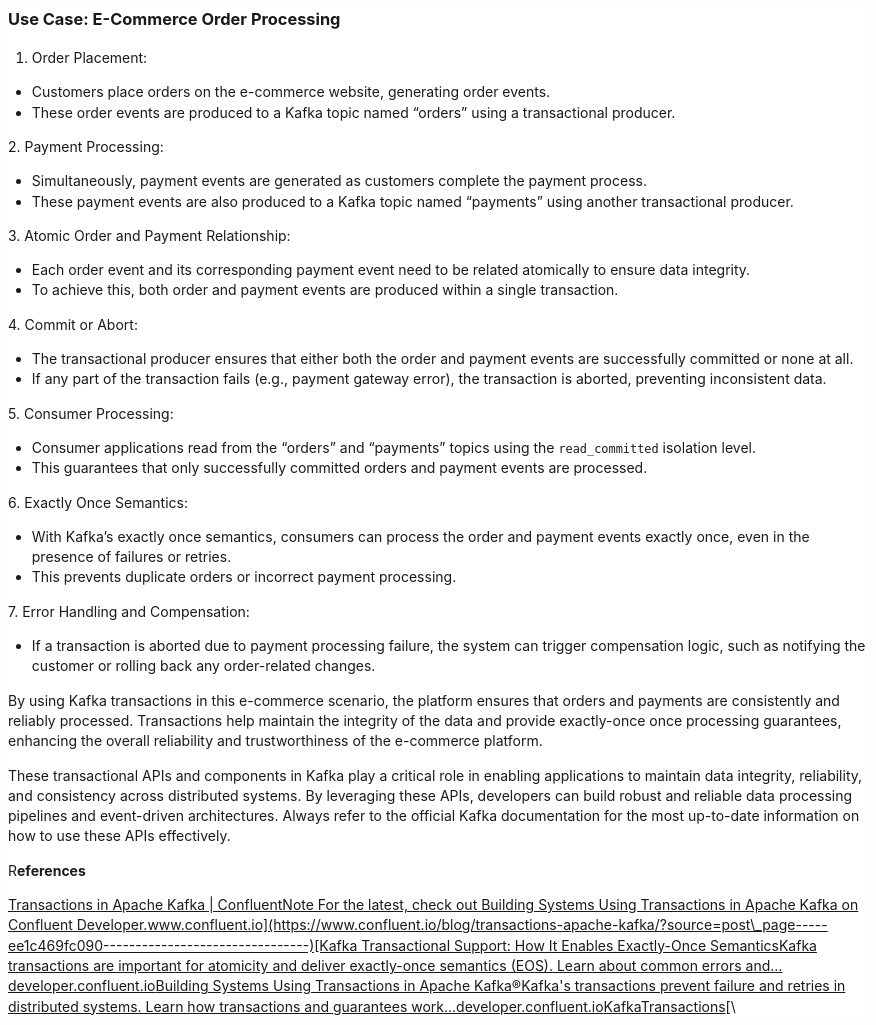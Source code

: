 ### **Use Case: E-Commerce Order Processing**

1. Order Placement:

* Customers place orders on the e-commerce website, generating order events.
* These order events are produced to a Kafka topic named “orders” using a transactional producer.

2\. Payment Processing:

* Simultaneously, payment events are generated as customers complete the payment process.
* These payment events are also produced to a Kafka topic named “payments” using another transactional producer.

3\. Atomic Order and Payment Relationship:

* Each order event and its corresponding payment event need to be related atomically to ensure data integrity.
* To achieve this, both order and payment events are produced within a single transaction.

4\. Commit or Abort:

* The transactional producer ensures that either both the order and payment events are successfully committed or none at all.
* If any part of the transaction fails (e.g., payment gateway error), the transaction is aborted, preventing inconsistent data.

5\. Consumer Processing:

* Consumer applications read from the “orders” and “payments” topics using the `read_committed` isolation level.
* This guarantees that only successfully committed orders and payment events are processed.

6\. Exactly Once Semantics:

* With Kafka’s exactly once semantics, consumers can process the order and payment events exactly once, even in the presence of failures or retries.
* This prevents duplicate orders or incorrect payment processing.

7\. Error Handling and Compensation:

* If a transaction is aborted due to payment processing failure, the system can trigger compensation logic, such as notifying the customer or rolling back any order-related changes.

By using Kafka transactions in this e-commerce scenario, the platform ensures that orders and payments are consistently and reliably processed. Transactions help maintain the integrity of the data and provide exactly-once once processing guarantees, enhancing the overall reliability and trustworthiness of the e-commerce platform.

These transactional APIs and components in Kafka play a critical role in enabling applications to maintain data integrity, reliability, and consistency across distributed systems. By leveraging these APIs, developers can build robust and reliable data processing pipelines and event-driven architectures. Always refer to the official Kafka documentation for the most up-to-date information on how to use these APIs effectively.

R**eferences**

[Transactions in Apache Kafka | ConfluentNote For the latest, check out Building Systems Using Transactions in Apache Kafka on Confluent Developer.www.confluent.io](https://www.confluent.io/blog/transactions-apache-kafka/?source=post\_page-----ee1c469fc090--------------------------------)[Kafka Transactional Support: How It Enables Exactly-Once SemanticsKafka transactions are important for atomicity and deliver exactly-once semantics (EOS). Learn about common errors and…developer.confluent.io](https://developer.confluent.io/courses/architecture/transactions/?utm\_source=youtube\&utm\_medium=video\&utm\_campaign=tm.devx\_ch.cd-apache-kafka-internals-101\_content.apache-kafka\&source=post\_page-----ee1c469fc090--------------------------------)[Building Systems Using Transactions in Apache Kafka®Kafka's transactions prevent failure and retries in distributed systems. Learn how transactions and guarantees work…developer.confluent.io](https://developer.confluent.io/learn/kafka-transactions-and-guarantees/?source=post\_page-----ee1c469fc090--------------------------------)[Kafka](https://medium.com/tag/kafka?source=post\_page-----ee1c469fc090---------------kafka-----------------)[Transactions](https://medium.com/tag/transactions?source=post\_page-----ee1c469fc090---------------transactions-----------------)[\